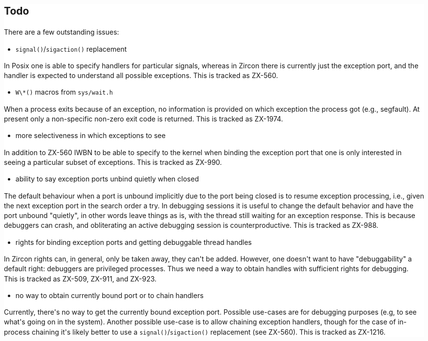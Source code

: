 ## Todo

There are a few outstanding issues:

- `signal()`/`sigaction()` replacement

In Posix one is able to specify handlers for particular signals,
whereas in Zircon there is currently just the exception port,
and the handler is expected to understand all possible exceptions.
This is tracked as ZX-560.

- `W\*()` macros from `sys/wait.h`

When a process exits because of an exception, no information is provided
on which exception the process got (e.g., segfault). At present only a
non-specific non-zero exit code is returned.
This is tracked as ZX-1974.

- more selectiveness in which exceptions to see

In addition to ZX-560 IWBN to be able to specify to the kernel
when binding the exception port that one is only interested in
seeing a particular subset of exceptions.
This is tracked as ZX-990.

- ability to say exception ports unbind quietly when closed

The default behaviour when a port is unbound implicitly due to
the port being closed is to resume exception processing, i.e.,
given the next exception port in the search order a try.
In debugging sessions it is useful to change the default behavior
and have the port unbound "quietly", in other words leave things as
is, with the thread still waiting for an exception response.
This is because debuggers can crash, and obliterating an active debugging
session is counterproductive.
This is tracked as ZX-988.

- rights for binding exception ports and getting debuggable thread handles

In Zircon rights can, in general, only be taken away, they can't be added.
However, one doesn't want to have "debuggability" a default right:
debuggers are privileged processes. Thus we need a way to obtain handles
with sufficient rights for debugging.
This is tracked as ZX-509, ZX-911, and ZX-923.

- no way to obtain currently bound port or to chain handlers

Currently, there's no way to get the currently bound exception port.
Possible use-cases are for debugging purposes (e.g, to see what's going on
in the system).
Another possible use-case is to allow chaining exception handlers, though for
the case of in-process chaining it's likely better to use a
`signal()`/`sigaction()` replacement (see ZX-560).
This is tracked as ZX-1216.

[`zx_object_get_child()`]: syscalls/object_get_child.md
[`zx_object_get_info()`]: syscalls/object_get_info.md
[`zx_object_wait_async()`]: syscalls/object_wait_async.md
[`zx_port_wait()`]: syscalls/port_wait.md
[`zx_task_bind_exception_port()`]: syscalls/task_bind_exception_port.md
[`zx_task_create_exception_channel()`]: syscalls/task_create_exception_channel.md
[`zx_task_kill()`]: syscalls/task_kill.md
[`zx_task_resume_from_exception()`]: syscalls/task_resume_from_exception.md
